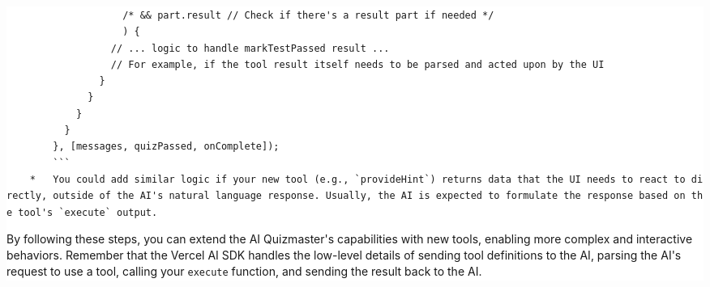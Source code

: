                         /* && part.result // Check if there's a result part if needed */
                        ) { 
                      // ... logic to handle markTestPassed result ...
                      // For example, if the tool result itself needs to be parsed and acted upon by the UI
                    }
                  }
                }
              }
            }, [messages, quizPassed, onComplete]);
            ```
        *   You could add similar logic if your new tool (e.g., `provideHint`) returns data that the UI needs to react to directly, outside of the AI's natural language response. Usually, the AI is expected to formulate the response based on the tool's `execute` output.

By following these steps, you can extend the AI Quizmaster's capabilities with new tools, enabling more complex and interactive behaviors. Remember that the Vercel AI SDK handles the low-level details of sending tool definitions to the AI, parsing the AI's request to use a tool, calling your `execute` function, and sending the result back to the AI.
